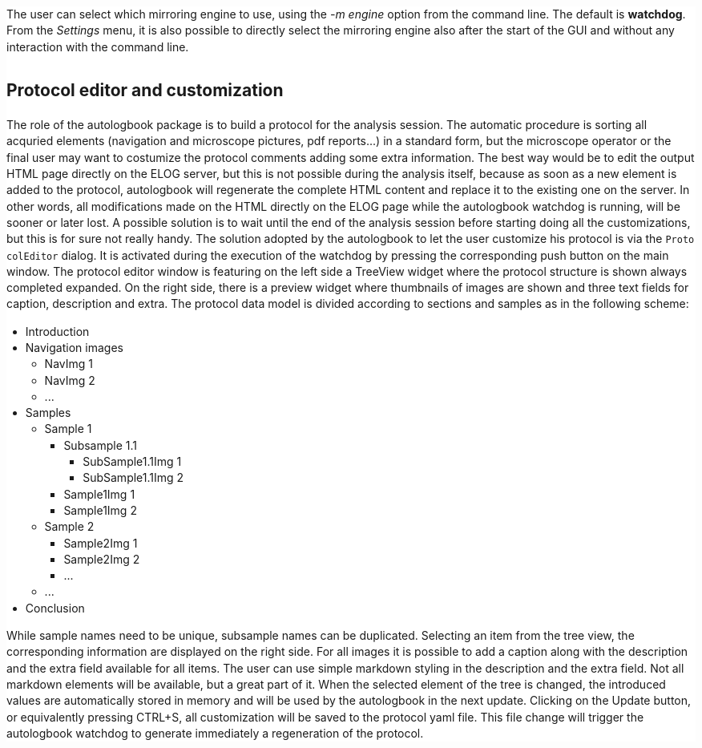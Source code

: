 The user can select which mirroring engine to use, using the *-m engine* option from the command line. The default is **watchdog**. From the *Settings* menu, it is also possible to directly select the mirroring engine also after the start of the GUI and without any interaction with the command line.

## Protocol editor and customization
The role of the autologbook package is to build a protocol for the analysis session. The automatic procedure is sorting all acquried elements (navigation and microscope pictures, pdf reports...) in a standard form, but the microscope operator or the final user may want to costumize the protocol comments adding some extra information. The best way would be to edit the output HTML page directly on the ELOG server, but this is not possible during the analysis itself, because as soon as a new element is added to the protocol, autologbook will regenerate the complete HTML content and replace it to the existing one on the server. In other words, all modifications made on the HTML directly on the ELOG page while the autologbook watchdog is running, will be sooner or later lost.
A possible solution is to wait until the end of the analysis session before starting doing all the customizations, but this is for sure not really handy.
The solution adopted by the autologbook to let the user customize his protocol is via the ``ProtocolEditor`` dialog. It is activated during the execution of the watchdog by pressing the corresponding push button on the main window.
The protocol editor window is featuring on the left side a TreeView widget where the protocol structure is shown always completed expanded. On the right side, there is a preview widget where thumbnails of images are shown and three text fields for caption, description and extra.
The protocol data model is divided according to sections and samples as in the following scheme:
   - Introduction
   - Navigation images
      - NavImg 1
      - NavImg 2
      - ...
   - Samples
      - Sample 1
         - Subsample 1.1
            - SubSample1.1Img 1
            - SubSample1.1Img 2
         - Sample1Img 1
         - Sample1Img 2
      - Sample 2
         - Sample2Img 1
         - Sample2Img 2
         - ...
      - ...
   - Conclusion

While sample names need to be unique, subsample names can be duplicated. Selecting an item from the tree view, the corresponding information are displayed on the right side. For all images it is possible to add a caption along with the description and the extra field available for all items. The user can use simple markdown styling in the description and the extra field. Not all markdown elements will be available, but a great part of it.
When the selected element of the tree is changed, the introduced values are automatically stored in memory and will be used by the autologbook in the next update. Clicking on the Update button, or equivalently pressing CTRL+S, all customization will be saved to the protocol yaml file. This file change will trigger the autologbook watchdog to generate immediately a regeneration of the protocol.
